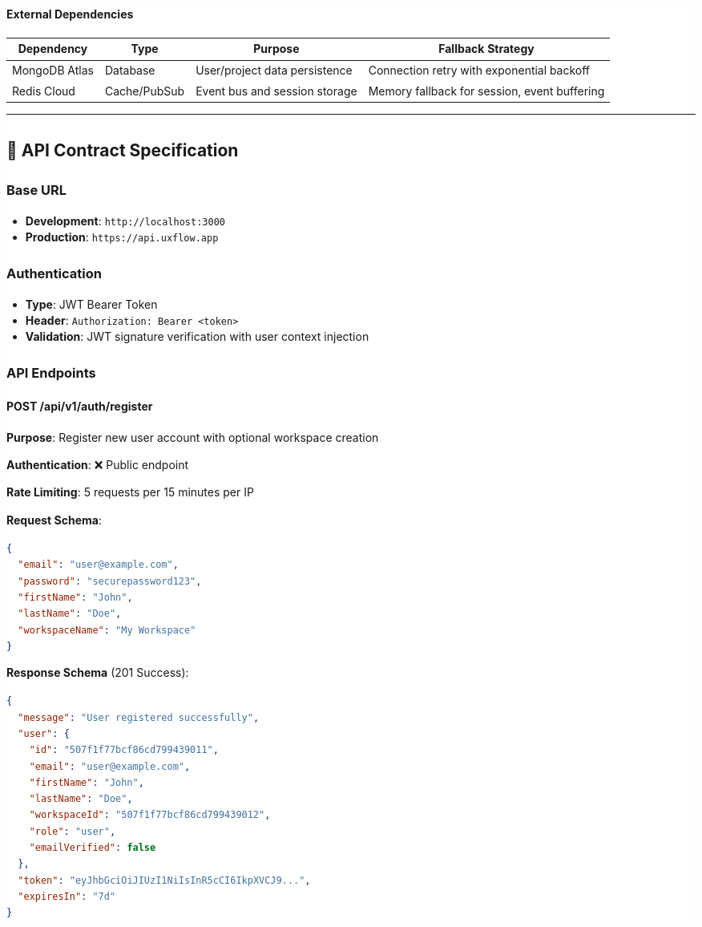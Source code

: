 #### **External Dependencies**
| Dependency | Type | Purpose | Fallback Strategy |
|------------|------|---------|------------------|
| MongoDB Atlas | Database | User/project data persistence | Connection retry with exponential backoff |
| Redis Cloud | Cache/PubSub | Event bus and session storage | Memory fallback for session, event buffering |

---

## 🔌 **API Contract Specification**

### **Base URL**
- **Development**: `http://localhost:3000`
- **Production**: `https://api.uxflow.app`

### **Authentication**
- **Type**: JWT Bearer Token
- **Header**: `Authorization: Bearer <token>`
- **Validation**: JWT signature verification with user context injection

### **API Endpoints**

#### **POST /api/v1/auth/register**
**Purpose**: Register new user account with optional workspace creation

**Authentication**: ❌ Public endpoint

**Rate Limiting**: 5 requests per 15 minutes per IP

**Request Schema**:
```json
{
  "email": "user@example.com",
  "password": "securepassword123",
  "firstName": "John",
  "lastName": "Doe",
  "workspaceName": "My Workspace"
}
```

**Response Schema** (201 Success):
```json
{
  "message": "User registered successfully",
  "user": {
    "id": "507f1f77bcf86cd799439011",
    "email": "user@example.com",
    "firstName": "John",
    "lastName": "Doe",
    "workspaceId": "507f1f77bcf86cd799439012",
    "role": "user",
    "emailVerified": false
  },
  "token": "eyJhbGciOiJIUzI1NiIsInR5cCI6IkpXVCJ9...",
  "expiresIn": "7d"
}
```
